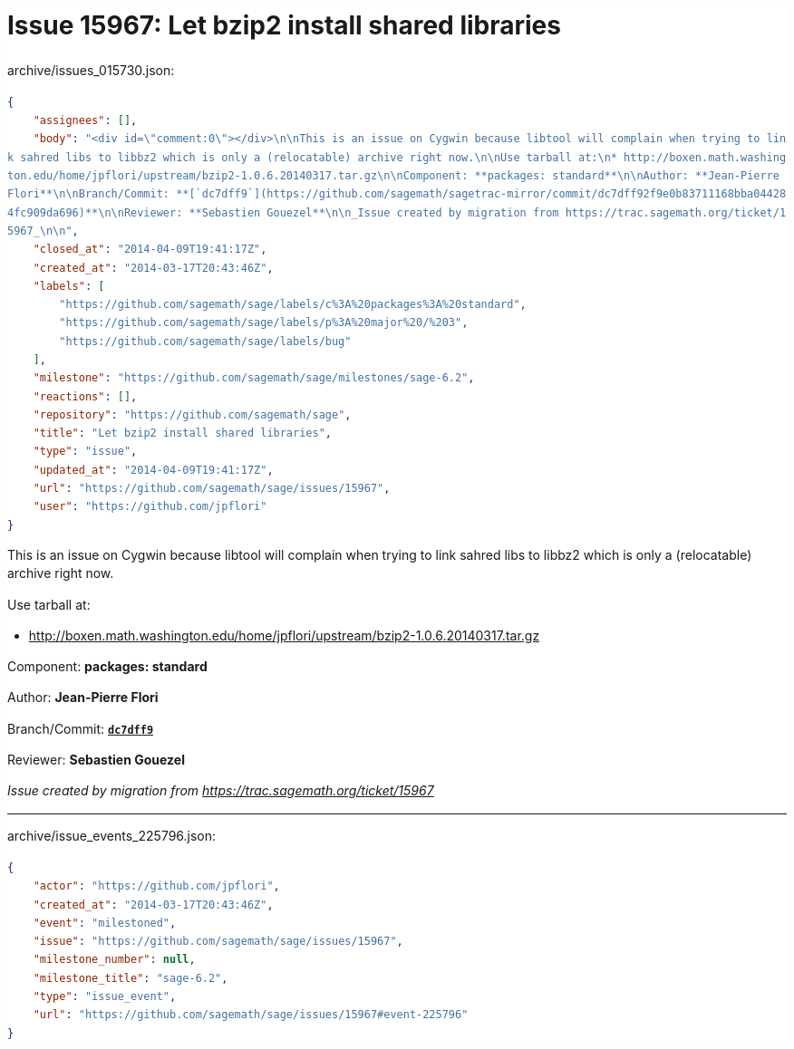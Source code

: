 # Issue 15967: Let bzip2 install shared libraries

archive/issues_015730.json:
```json
{
    "assignees": [],
    "body": "<div id=\"comment:0\"></div>\n\nThis is an issue on Cygwin because libtool will complain when trying to link sahred libs to libbz2 which is only a (relocatable) archive right now.\n\nUse tarball at:\n* http://boxen.math.washington.edu/home/jpflori/upstream/bzip2-1.0.6.20140317.tar.gz\n\nComponent: **packages: standard**\n\nAuthor: **Jean-Pierre Flori**\n\nBranch/Commit: **[`dc7dff9`](https://github.com/sagemath/sagetrac-mirror/commit/dc7dff92f9e0b83711168bba044284fc909da696)**\n\nReviewer: **Sebastien Gouezel**\n\n_Issue created by migration from https://trac.sagemath.org/ticket/15967_\n\n",
    "closed_at": "2014-04-09T19:41:17Z",
    "created_at": "2014-03-17T20:43:46Z",
    "labels": [
        "https://github.com/sagemath/sage/labels/c%3A%20packages%3A%20standard",
        "https://github.com/sagemath/sage/labels/p%3A%20major%20/%203",
        "https://github.com/sagemath/sage/labels/bug"
    ],
    "milestone": "https://github.com/sagemath/sage/milestones/sage-6.2",
    "reactions": [],
    "repository": "https://github.com/sagemath/sage",
    "title": "Let bzip2 install shared libraries",
    "type": "issue",
    "updated_at": "2014-04-09T19:41:17Z",
    "url": "https://github.com/sagemath/sage/issues/15967",
    "user": "https://github.com/jpflori"
}
```
<div id="comment:0"></div>

This is an issue on Cygwin because libtool will complain when trying to link sahred libs to libbz2 which is only a (relocatable) archive right now.

Use tarball at:
* http://boxen.math.washington.edu/home/jpflori/upstream/bzip2-1.0.6.20140317.tar.gz

Component: **packages: standard**

Author: **Jean-Pierre Flori**

Branch/Commit: **[`dc7dff9`](https://github.com/sagemath/sagetrac-mirror/commit/dc7dff92f9e0b83711168bba044284fc909da696)**

Reviewer: **Sebastien Gouezel**

_Issue created by migration from https://trac.sagemath.org/ticket/15967_





---

archive/issue_events_225796.json:
```json
{
    "actor": "https://github.com/jpflori",
    "created_at": "2014-03-17T20:43:46Z",
    "event": "milestoned",
    "issue": "https://github.com/sagemath/sage/issues/15967",
    "milestone_number": null,
    "milestone_title": "sage-6.2",
    "type": "issue_event",
    "url": "https://github.com/sagemath/sage/issues/15967#event-225796"
}
```
